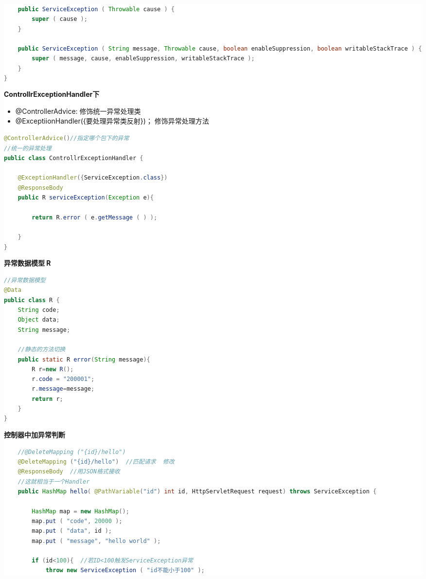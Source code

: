 ```java
    public ServiceException ( Throwable cause ) {
        super ( cause );
    }

    public ServiceException ( String message, Throwable cause, boolean enableSuppression, boolean writableStackTrace ) {
        super ( message, cause, enableSuppression, writableStackTrace );
    }
}
```
 **ControllrExceptionHandler下**

- @ControllerAdvice:  修饰统一异常处理类
- @ExceptiionHandler({要处理异常类反射})；  修饰异常处理方法

```java
@ControllerAdvice()//指定哪个包下的异常
//统一的异常处理
public class ControllrExceptionHandler {

    @ExceptionHandler({ServiceException.class})
    @ResponseBody
    public R serviceException(Exception e){

        return R.error ( e.getMessage ( ) );

    }
}
```

**异常数据模型  R**

```java
//异常数据模型
@Data
public class R {
    String code;
    Object data;
    String message;

    //静态的方法切换
    public static R error(String message){
        R r=new R();
        r.code = "200001";
        r.message=message;
        return r;
    }
}
```

**控制器中加异常判断**

```java
    //@DeleteMapping ("{id}/hello")
    @DeleteMapping ("{id}/hello")  //匹配请求  修改
    @ResponseBody  //用JSON格式接收
    //这就相当于一个Handler
    public HashMap hello( @PathVariable("id") int id, HttpServletRequest request) throws ServiceException {

        HashMap map = new HashMap();
        map.put ( "code", 20000 );
        map.put ( "data", id );
        map.put ( "message", "hello world" );

        if (id<100){  //若ID<100触发ServiceException异常
            throw new ServiceException ( "id不能小于100" );
```